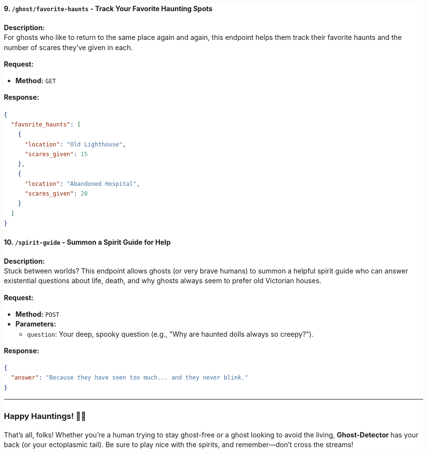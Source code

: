 #### 9. `/ghost/favorite-haunts` - Track Your Favorite Haunting Spots

**Description:**  
For ghosts who like to return to the same place again and again, this endpoint helps them track their favorite haunts and the number of scares they’ve given in each.

**Request:**
- **Method:** `GET`

**Response:**
```json
{
  "favorite_haunts": [
    {
      "location": "Old Lighthouse",
      "scares_given": 15
    },
    {
      "location": "Abandoned Hospital",
      "scares_given": 20
    }
  ]
}
```

#### 10. `/spirit-guide` - Summon a Spirit Guide for Help

**Description:**  
Stuck between worlds? This endpoint allows ghosts (or very brave humans) to summon a helpful spirit guide who can answer existential questions about life, death, and why ghosts always seem to prefer old Victorian houses.

**Request:**
- **Method:** `POST`
- **Parameters:**  
  - `question`: Your deep, spooky question (e.g., "Why are haunted dolls always so creepy?").

**Response:**
```json
{
  "answer": "Because they have seen too much... and they never blink."
}
```

---

### Happy Hauntings! 🎃👻

That’s all, folks! Whether you’re a human trying to stay ghost-free or a ghost looking to avoid the living, **Ghost-Detector** has your back (or your ectoplasmic tail). Be sure to play nice with the spirits, and remember—don’t cross the streams!
